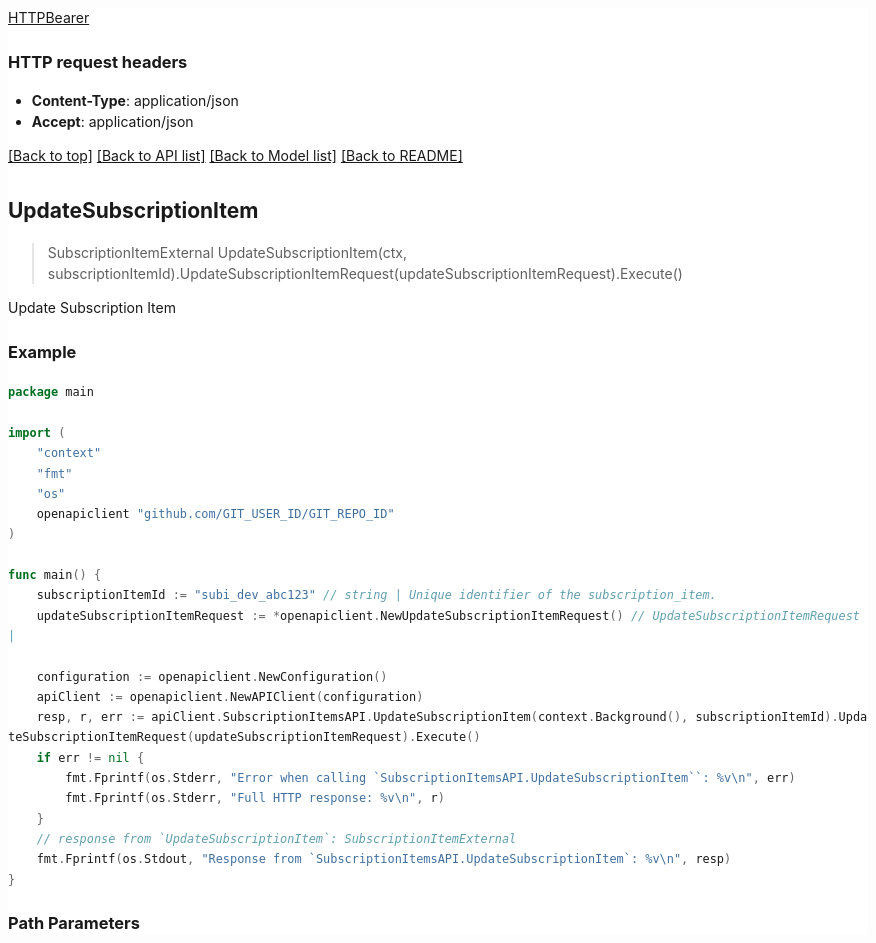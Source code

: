 [HTTPBearer](../README.md#HTTPBearer)

### HTTP request headers

- **Content-Type**: application/json
- **Accept**: application/json

[[Back to top]](#) [[Back to API list]](../README.md#documentation-for-api-endpoints)
[[Back to Model list]](../README.md#documentation-for-models)
[[Back to README]](../README.md)


## UpdateSubscriptionItem

> SubscriptionItemExternal UpdateSubscriptionItem(ctx, subscriptionItemId).UpdateSubscriptionItemRequest(updateSubscriptionItemRequest).Execute()

Update Subscription Item

### Example

```go
package main

import (
    "context"
    "fmt"
    "os"
    openapiclient "github.com/GIT_USER_ID/GIT_REPO_ID"
)

func main() {
    subscriptionItemId := "subi_dev_abc123" // string | Unique identifier of the subscription_item.
    updateSubscriptionItemRequest := *openapiclient.NewUpdateSubscriptionItemRequest() // UpdateSubscriptionItemRequest | 

    configuration := openapiclient.NewConfiguration()
    apiClient := openapiclient.NewAPIClient(configuration)
    resp, r, err := apiClient.SubscriptionItemsAPI.UpdateSubscriptionItem(context.Background(), subscriptionItemId).UpdateSubscriptionItemRequest(updateSubscriptionItemRequest).Execute()
    if err != nil {
        fmt.Fprintf(os.Stderr, "Error when calling `SubscriptionItemsAPI.UpdateSubscriptionItem``: %v\n", err)
        fmt.Fprintf(os.Stderr, "Full HTTP response: %v\n", r)
    }
    // response from `UpdateSubscriptionItem`: SubscriptionItemExternal
    fmt.Fprintf(os.Stdout, "Response from `SubscriptionItemsAPI.UpdateSubscriptionItem`: %v\n", resp)
}
```

### Path Parameters
